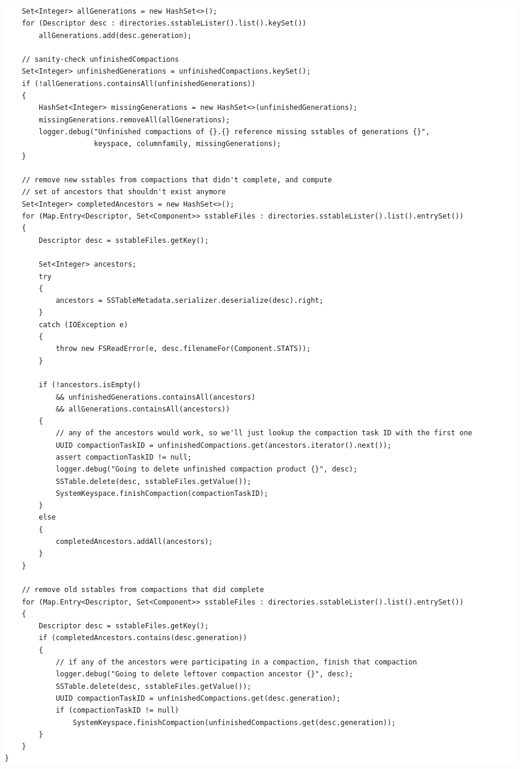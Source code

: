        Set<Integer> allGenerations = new HashSet<>();
        for (Descriptor desc : directories.sstableLister().list().keySet())
            allGenerations.add(desc.generation);

        // sanity-check unfinishedCompactions
        Set<Integer> unfinishedGenerations = unfinishedCompactions.keySet();
        if (!allGenerations.containsAll(unfinishedGenerations))
        {
            HashSet<Integer> missingGenerations = new HashSet<>(unfinishedGenerations);
            missingGenerations.removeAll(allGenerations);
            logger.debug("Unfinished compactions of {}.{} reference missing sstables of generations {}",
                         keyspace, columnfamily, missingGenerations);
        }

        // remove new sstables from compactions that didn't complete, and compute
        // set of ancestors that shouldn't exist anymore
        Set<Integer> completedAncestors = new HashSet<>();
        for (Map.Entry<Descriptor, Set<Component>> sstableFiles : directories.sstableLister().list().entrySet())
        {
            Descriptor desc = sstableFiles.getKey();

            Set<Integer> ancestors;
            try
            {
                ancestors = SSTableMetadata.serializer.deserialize(desc).right;
            }
            catch (IOException e)
            {
                throw new FSReadError(e, desc.filenameFor(Component.STATS));
            }

            if (!ancestors.isEmpty()
                && unfinishedGenerations.containsAll(ancestors)
                && allGenerations.containsAll(ancestors))
            {
                // any of the ancestors would work, so we'll just lookup the compaction task ID with the first one
                UUID compactionTaskID = unfinishedCompactions.get(ancestors.iterator().next());
                assert compactionTaskID != null;
                logger.debug("Going to delete unfinished compaction product {}", desc);
                SSTable.delete(desc, sstableFiles.getValue());
                SystemKeyspace.finishCompaction(compactionTaskID);
            }
            else
            {
                completedAncestors.addAll(ancestors);
            }
        }

        // remove old sstables from compactions that did complete
        for (Map.Entry<Descriptor, Set<Component>> sstableFiles : directories.sstableLister().list().entrySet())
        {
            Descriptor desc = sstableFiles.getKey();
            if (completedAncestors.contains(desc.generation))
            {
                // if any of the ancestors were participating in a compaction, finish that compaction
                logger.debug("Going to delete leftover compaction ancestor {}", desc);
                SSTable.delete(desc, sstableFiles.getValue());
                UUID compactionTaskID = unfinishedCompactions.get(desc.generation);
                if (compactionTaskID != null)
                    SystemKeyspace.finishCompaction(unfinishedCompactions.get(desc.generation));
            }
        }
    }
